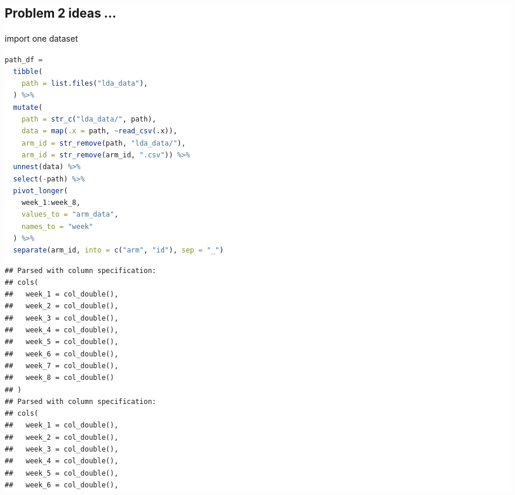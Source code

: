 ## Problem 2 ideas …

import one dataset

``` r
path_df = 
  tibble(
    path = list.files("lda_data"),
  ) %>% 
  mutate(
    path = str_c("lda_data/", path),
    data = map(.x = path, ~read_csv(.x)),
    arm_id = str_remove(path, "lda_data/"),
    arm_id = str_remove(arm_id, ".csv")) %>% 
  unnest(data) %>% 
  select(-path) %>% 
  pivot_longer(
    week_1:week_8,
    values_to = "arm_data",
    names_to = "week"
  ) %>% 
  separate(arm_id, into = c("arm", "id"), sep = "_")
```

    ## Parsed with column specification:
    ## cols(
    ##   week_1 = col_double(),
    ##   week_2 = col_double(),
    ##   week_3 = col_double(),
    ##   week_4 = col_double(),
    ##   week_5 = col_double(),
    ##   week_6 = col_double(),
    ##   week_7 = col_double(),
    ##   week_8 = col_double()
    ## )
    ## Parsed with column specification:
    ## cols(
    ##   week_1 = col_double(),
    ##   week_2 = col_double(),
    ##   week_3 = col_double(),
    ##   week_4 = col_double(),
    ##   week_5 = col_double(),
    ##   week_6 = col_double(),